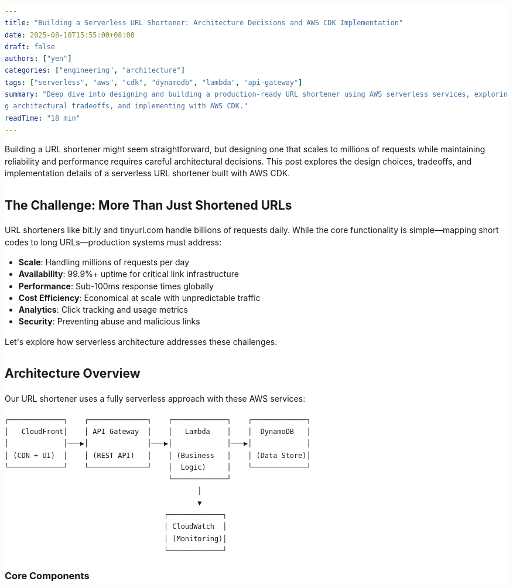 ```yaml
---
title: "Building a Serverless URL Shortener: Architecture Decisions and AWS CDK Implementation"
date: 2025-08-10T15:55:00+08:00
draft: false
authors: ["yen"]
categories: ["engineering", "architecture"]
tags: ["serverless", "aws", "cdk", "dynamodb", "lambda", "api-gateway"]
summary: "Deep dive into designing and building a production-ready URL shortener using AWS serverless services, exploring architectural tradeoffs, and implementing with AWS CDK."
readTime: "18 min"
---
```


Building a URL shortener might seem straightforward, but designing one that scales to millions of requests while maintaining reliability and performance requires careful architectural decisions. This post explores the design choices, tradeoffs, and implementation details of a serverless URL shortener built with AWS CDK.

## The Challenge: More Than Just Shortened URLs

URL shorteners like bit.ly and tinyurl.com handle billions of requests daily. While the core functionality is simple—mapping short codes to long URLs—production systems must address:

- **Scale**: Handling millions of requests per day
- **Availability**: 99.9%+ uptime for critical link infrastructure
- **Performance**: Sub-100ms response times globally
- **Cost Efficiency**: Economical at scale with unpredictable traffic
- **Analytics**: Click tracking and usage metrics
- **Security**: Preventing abuse and malicious links

Let's explore how serverless architecture addresses these challenges.

## Architecture Overview

Our URL shortener uses a fully serverless approach with these AWS services:

```
┌─────────────┐    ┌──────────────┐    ┌─────────────┐    ┌─────────────┐
│   CloudFront│    │ API Gateway  │    │   Lambda    │    │  DynamoDB   │
│             │───▶│              │───▶│             │───▶│             │
│ (CDN + UI)  │    │ (REST API)   │    │ (Business   │    │ (Data Store)│
└─────────────┘    └──────────────┘    │  Logic)     │    └─────────────┘
                                       └─────────────┘
                                              │
                                              ▼
                                      ┌─────────────┐
                                      │ CloudWatch  │
                                      │ (Monitoring)│
                                      └─────────────┘
```

### Core Components
